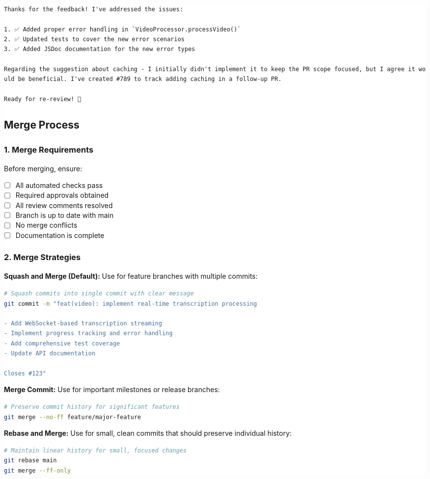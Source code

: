 ```
Thanks for the feedback! I've addressed the issues:

1. ✅ Added proper error handling in `VideoProcessor.processVideo()`
2. ✅ Updated tests to cover the new error scenarios
3. ✅ Added JSDoc documentation for the new error types

Regarding the suggestion about caching - I initially didn't implement it to keep the PR scope focused, but I agree it would be beneficial. I've created #789 to track adding caching in a follow-up PR.

Ready for re-review! 🚀
```

## Merge Process

### 1. Merge Requirements

Before merging, ensure:

- [ ] All automated checks pass
- [ ] Required approvals obtained
- [ ] All review comments resolved
- [ ] Branch is up to date with main
- [ ] No merge conflicts
- [ ] Documentation is complete

### 2. Merge Strategies

**Squash and Merge (Default):**
Use for feature branches with multiple commits:

```bash
# Squash commits into single commit with clear message
git commit -m "feat(video): implement real-time transcription processing

- Add WebSocket-based transcription streaming
- Implement progress tracking and error handling  
- Add comprehensive test coverage
- Update API documentation

Closes #123"
```

**Merge Commit:**
Use for important milestones or release branches:

```bash
# Preserve commit history for significant features
git merge --no-ff feature/major-feature
```

**Rebase and Merge:**
Use for small, clean commits that should preserve individual history:

```bash
# Maintain linear history for small, focused changes
git rebase main
git merge --ff-only
```
